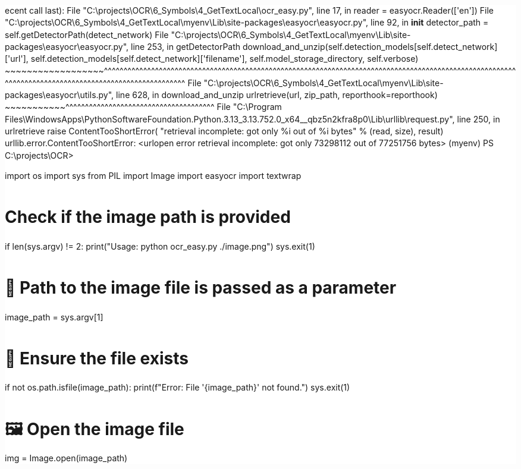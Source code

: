 ecent call last):
  File "C:\projects\OCR\6_Symbols\4_GetTextLocal\ocr_easy.py", line 17, in <module>
    reader = easyocr.Reader(['en'])
  File "C:\projects\OCR\6_Symbols\4_GetTextLocal\myenv\Lib\site-packages\easyocr\easyocr.py", line 92, in __init__
    detector_path = self.getDetectorPath(detect_network)
  File "C:\projects\OCR\6_Symbols\4_GetTextLocal\myenv\Lib\site-packages\easyocr\easyocr.py", line 253, in getDetectorPath
    download_and_unzip(self.detection_models[self.detect_network]['url'], self.detection_models[self.detect_network]['filename'], self.model_storage_directory, self.verbose)
    ~~~~~~~~~~~~~~~~~~^^^^^^^^^^^^^^^^^^^^^^^^^^^^^^^^^^^^^^^^^^^^^^^^^^^^^^^^^^^^^^^^^^^^^^^^^^^^^^^^^^^^^^^^^^^^^^^^^^^^^^^^^^^^^^^^^^^^^^^^^^^^^^^^^^^^^^^^^^^^^^^^^^^^^^^
  File "C:\projects\OCR\6_Symbols\4_GetTextLocal\myenv\Lib\site-packages\easyocr\utils.py", line 628, in download_and_unzip
    urlretrieve(url, zip_path, reporthook=reporthook)
    ~~~~~~~~~~~^^^^^^^^^^^^^^^^^^^^^^^^^^^^^^^^^^^^^^
  File "C:\Program Files\WindowsApps\PythonSoftwareFoundation.Python.3.13_3.13.752.0_x64__qbz5n2kfra8p0\Lib\urllib\request.py", line 250, in urlretrieve
    raise ContentTooShortError(
        "retrieval incomplete: got only %i out of %i bytes"
        % (read, size), result)
urllib.error.ContentTooShortError: <urlopen error retrieval incomplete: got only 73298112 out of 77251756 bytes>
(myenv) PS C:\projects\OCR> 

>>>

import os
import sys
from PIL import Image
import easyocr
import textwrap

# Check if the image path is provided
if len(sys.argv) != 2:
    print("Usage: python ocr_easy.py ./image.png")
    sys.exit(1)

# 📄 Path to the image file is passed as a parameter
image_path = sys.argv[1]

# 🧹 Ensure the file exists
if not os.path.isfile(image_path):
    print(f"Error: File '{image_path}' not found.")
    sys.exit(1)

# 🖼️ Open the image file
img = Image.open(image_path)
